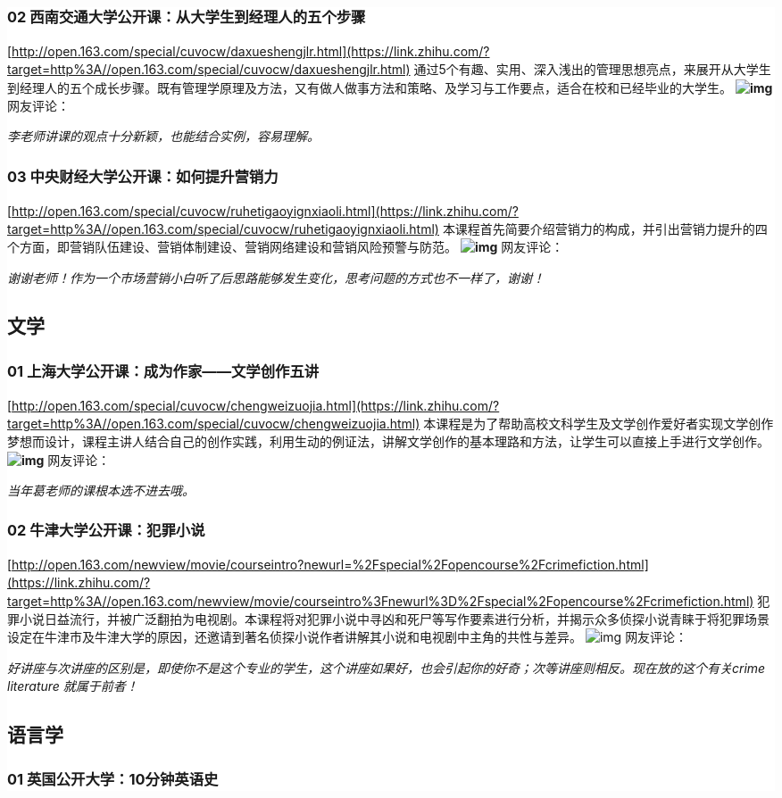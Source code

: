 



### **02 西南交通大学公开课：从大学生到经理人的五个步骤**

[http://open.163.com/special/cuvocw/daxueshengjlr.html](https://link.zhihu.com/?target=http%3A//open.163.com/special/cuvocw/daxueshengjlr.html)
通过5个有趣、实用、深入浅出的管理思想亮点，来展开从大学生到经理人的五个成长步骤。既有管理学原理及方法，又有做人做事方法和策略、及学习与工作要点，适合在校和已经毕业的大学生。
**![img](https://pic4.zhimg.com/v2-0e800e351e64e909950c771d2320af1c_r.jpg)**
网友评论：

*李老师讲课的观点十分新颖，也能结合实例，容易理解。*






### **03 中央财经大学公开课：如何提升营销力**

[http://open.163.com/special/cuvocw/ruhetigaoyignxiaoli.html](https://link.zhihu.com/?target=http%3A//open.163.com/special/cuvocw/ruhetigaoyignxiaoli.html)
本课程首先简要介绍营销力的构成，并引出营销力提升的四个方面，即营销队伍建设、营销体制建设、营销网络建设和营销风险预警与防范。
**![img](https://pic4.zhimg.com/v2-fb29ab201f3d9a05d4c32ba7f24d45fa_r.jpg)**
网友评论：

*谢谢老师！作为一个市场营销小白听了后思路能够发生变化，思考问题的方式也不一样了，谢谢！*

## 文学

### **01 上海大学公开课：成为作家——文学创作五讲**

[http://open.163.com/special/cuvocw/chengweizuojia.html](https://link.zhihu.com/?target=http%3A//open.163.com/special/cuvocw/chengweizuojia.html)
本课程是为了帮助高校文科学生及文学创作爱好者实现文学创作梦想而设计，课程主讲人结合自己的创作实践，利用生动的例证法，讲解文学创作的基本理路和方法，让学生可以直接上手进行文学创作。
**![img](https://pic4.zhimg.com/v2-9d47fddd3e19af4fbe1a046f530ed5aa_r.jpg)**
网友评论：

*当年葛老师的课根本选不进去哦。*

### 02 牛津大学公开课：犯罪小说

[http://open.163.com/newview/movie/courseintro?newurl=%2Fspecial%2Fopencourse%2Fcrimefiction.html](https://link.zhihu.com/?target=http%3A//open.163.com/newview/movie/courseintro%3Fnewurl%3D%2Fspecial%2Fopencourse%2Fcrimefiction.html)
犯罪小说日益流行，并被广泛翻拍为电视剧。本课程将对犯罪小说中寻凶和死尸等写作要素进行分析，并揭示众多侦探小说青睐于将犯罪场景设定在牛津市及牛津大学的原因，还邀请到著名侦探小说作者讲解其小说和电视剧中主角的共性与差异。
![img](https://pic3.zhimg.com/v2-3c3497b15e67a973ae6593665eeff386_r.jpg)
网友评论：

*好讲座与次讲座的区别是，即使你不是这个专业的学生，这个讲座如果好，也会引起你的好奇；次等讲座则相反。现在放的这个有关crime literature 就属于前者！*

## 语言学

### 01 英国公开大学：10分钟英语史
